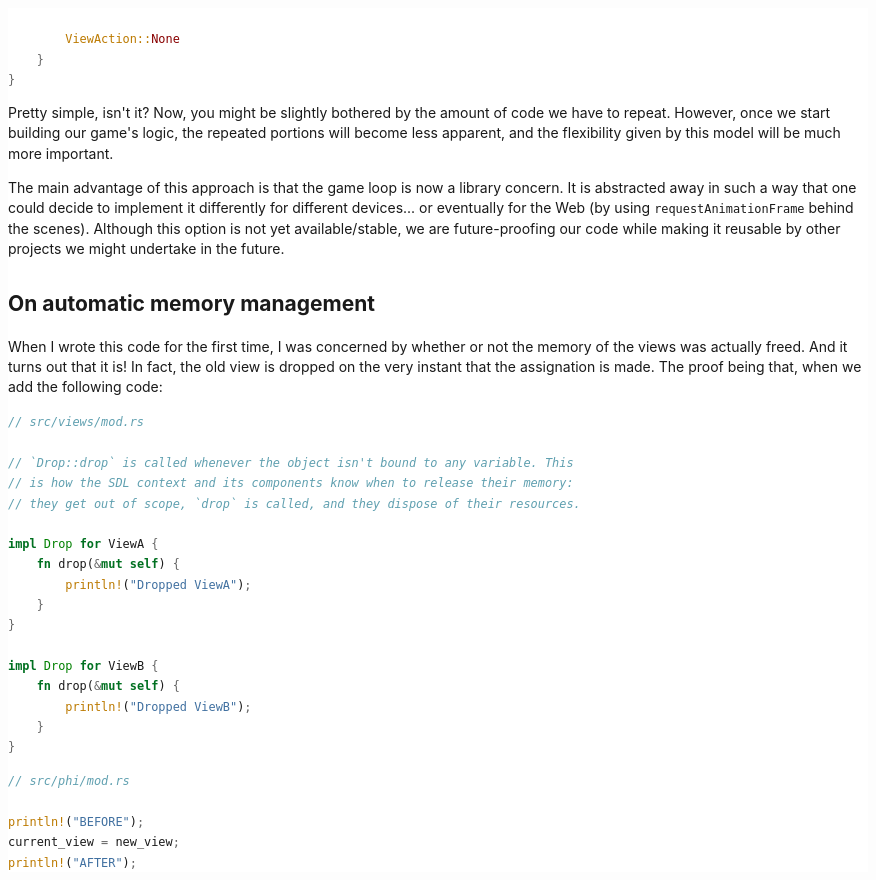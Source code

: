 ```rust

        ViewAction::None
    }
}
```

Pretty simple, isn't it? Now, you might be slightly bothered by the amount of
code we have to repeat. However, once we start building our game's logic, the
repeated portions will become less apparent, and the flexibility given by this
model will be much more important.

The main advantage of this approach is that the game loop is now a library
concern. It is abstracted away in such a way that one could decide to implement
it differently for different devices... or eventually for the Web (by using
`requestAnimationFrame` behind the scenes). Although this option is not yet
available/stable, we are future-proofing our code while making it reusable by
other projects we might undertake in the future.


## On automatic memory management

When I wrote this code for the first time, I was concerned by whether or not
the memory of the views was actually freed. And it turns out that it is! In
fact, the old view is dropped on the very instant that the assignation is made.
The proof being that, when we add the following code:

```rust
// src/views/mod.rs

// `Drop::drop` is called whenever the object isn't bound to any variable. This
// is how the SDL context and its components know when to release their memory:
// they get out of scope, `drop` is called, and they dispose of their resources.

impl Drop for ViewA {
    fn drop(&mut self) {
        println!("Dropped ViewA");
    }
}

impl Drop for ViewB {
    fn drop(&mut self) {
        println!("Dropped ViewB");
    }
}
```

```rust
// src/phi/mod.rs

println!("BEFORE");
current_view = new_view;
println!("AFTER");
```
